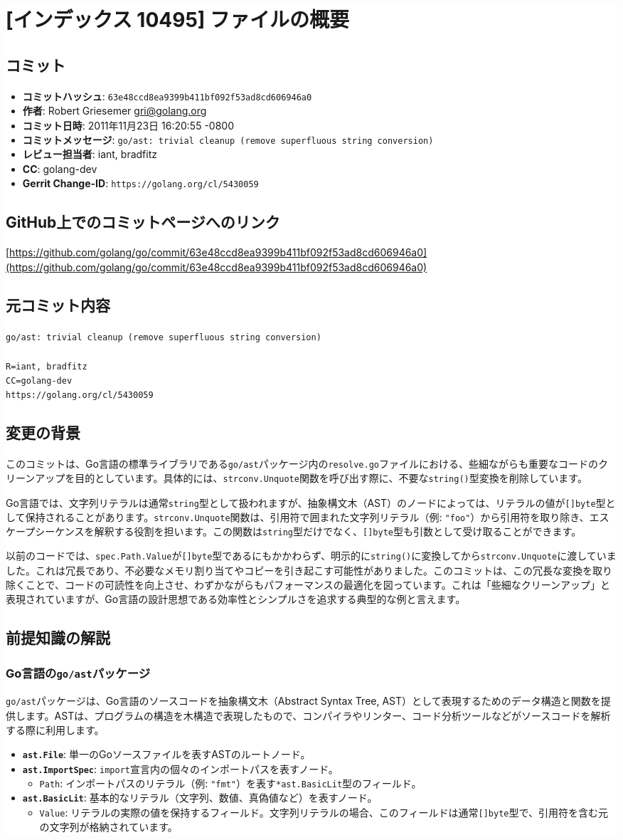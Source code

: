 # [インデックス 10495] ファイルの概要

## コミット

*   **コミットハッシュ**: `63e48ccd8ea9399b411bf092f53ad8cd606946a0`
*   **作者**: Robert Griesemer <gri@golang.org>
*   **コミット日時**: 2011年11月23日 16:20:55 -0800
*   **コミットメッセージ**: `go/ast: trivial cleanup (remove superfluous string conversion)`
*   **レビュー担当者**: iant, bradfitz
*   **CC**: golang-dev
*   **Gerrit Change-ID**: `https://golang.org/cl/5430059`

## GitHub上でのコミットページへのリンク

[https://github.com/golang/go/commit/63e48ccd8ea9399b411bf092f53ad8cd606946a0](https://github.com/golang/go/commit/63e48ccd8ea9399b411bf092f53ad8cd606946a0)

## 元コミット内容

```
go/ast: trivial cleanup (remove superfluous string conversion)

R=iant, bradfitz
CC=golang-dev
https://golang.org/cl/5430059
```

## 変更の背景

このコミットは、Go言語の標準ライブラリである`go/ast`パッケージ内の`resolve.go`ファイルにおける、些細ながらも重要なコードのクリーンアップを目的としています。具体的には、`strconv.Unquote`関数を呼び出す際に、不要な`string()`型変換を削除しています。

Go言語では、文字列リテラルは通常`string`型として扱われますが、抽象構文木（AST）のノードによっては、リテラルの値が`[]byte`型として保持されることがあります。`strconv.Unquote`関数は、引用符で囲まれた文字列リテラル（例: `"foo"`）から引用符を取り除き、エスケープシーケンスを解釈する役割を担います。この関数は`string`型だけでなく、`[]byte`型も引数として受け取ることができます。

以前のコードでは、`spec.Path.Value`が`[]byte`型であるにもかかわらず、明示的に`string()`に変換してから`strconv.Unquote`に渡していました。これは冗長であり、不必要なメモリ割り当てやコピーを引き起こす可能性がありました。このコミットは、この冗長な変換を取り除くことで、コードの可読性を向上させ、わずかながらもパフォーマンスの最適化を図っています。これは「些細なクリーンアップ」と表現されていますが、Go言語の設計思想である効率性とシンプルさを追求する典型的な例と言えます。

## 前提知識の解説

### Go言語の`go/ast`パッケージ

`go/ast`パッケージは、Go言語のソースコードを抽象構文木（Abstract Syntax Tree, AST）として表現するためのデータ構造と関数を提供します。ASTは、プログラムの構造を木構造で表現したもので、コンパイラやリンター、コード分析ツールなどがソースコードを解析する際に利用します。

*   **`ast.File`**: 単一のGoソースファイルを表すASTのルートノード。
*   **`ast.ImportSpec`**: `import`宣言内の個々のインポートパスを表すノード。
    *   `Path`: インポートパスのリテラル（例: `"fmt"`）を表す`*ast.BasicLit`型のフィールド。
*   **`ast.BasicLit`**: 基本的なリテラル（文字列、数値、真偽値など）を表すノード。
    *   `Value`: リテラルの実際の値を保持するフィールド。文字列リテラルの場合、このフィールドは通常`[]byte`型で、引用符を含む元の文字列が格納されています。
